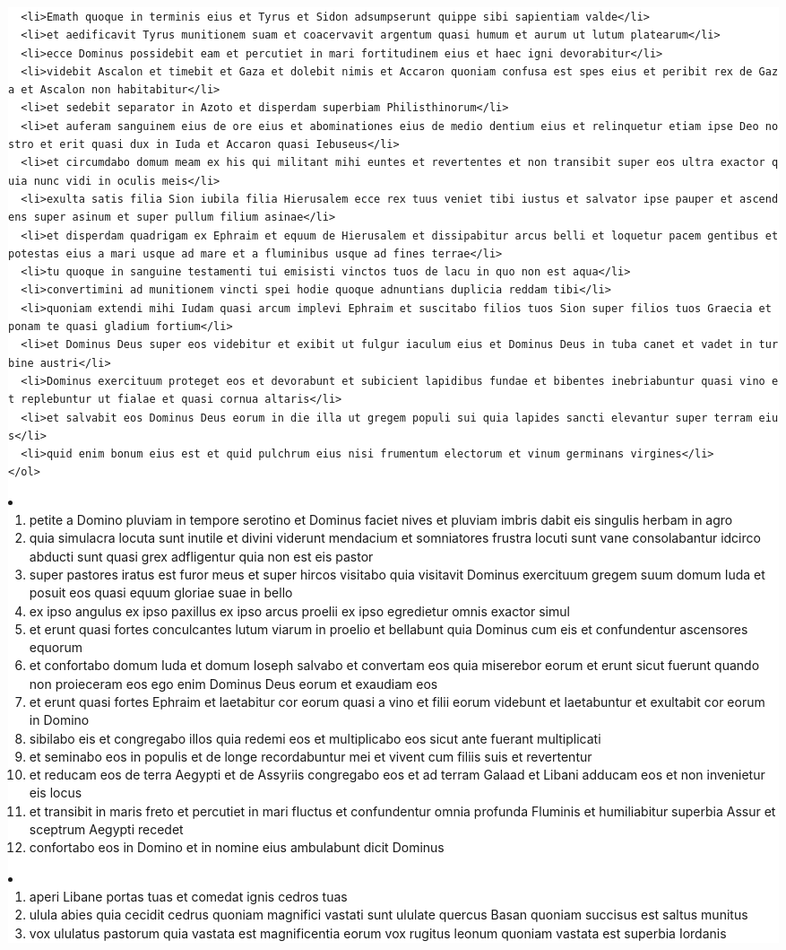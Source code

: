       <li>Emath quoque in terminis eius et Tyrus et Sidon adsumpserunt quippe sibi sapientiam valde</li>
      <li>et aedificavit Tyrus munitionem suam et coacervavit argentum quasi humum et aurum ut lutum platearum</li>
      <li>ecce Dominus possidebit eam et percutiet in mari fortitudinem eius et haec igni devorabitur</li>
      <li>videbit Ascalon et timebit et Gaza et dolebit nimis et Accaron quoniam confusa est spes eius et peribit rex de Gaza et Ascalon non habitabitur</li>
      <li>et sedebit separator in Azoto et disperdam superbiam Philisthinorum</li>
      <li>et auferam sanguinem eius de ore eius et abominationes eius de medio dentium eius et relinquetur etiam ipse Deo nostro et erit quasi dux in Iuda et Accaron quasi Iebuseus</li>
      <li>et circumdabo domum meam ex his qui militant mihi euntes et revertentes et non transibit super eos ultra exactor quia nunc vidi in oculis meis</li>
      <li>exulta satis filia Sion iubila filia Hierusalem ecce rex tuus veniet tibi iustus et salvator ipse pauper et ascendens super asinum et super pullum filium asinae</li>
      <li>et disperdam quadrigam ex Ephraim et equum de Hierusalem et dissipabitur arcus belli et loquetur pacem gentibus et potestas eius a mari usque ad mare et a fluminibus usque ad fines terrae</li>
      <li>tu quoque in sanguine testamenti tui emisisti vinctos tuos de lacu in quo non est aqua</li>
      <li>convertimini ad munitionem vincti spei hodie quoque adnuntians duplicia reddam tibi</li>
      <li>quoniam extendi mihi Iudam quasi arcum implevi Ephraim et suscitabo filios tuos Sion super filios tuos Graecia et ponam te quasi gladium fortium</li>
      <li>et Dominus Deus super eos videbitur et exibit ut fulgur iaculum eius et Dominus Deus in tuba canet et vadet in turbine austri</li>
      <li>Dominus exercituum proteget eos et devorabunt et subicient lapidibus fundae et bibentes inebriabuntur quasi vino et replebuntur ut fialae et quasi cornua altaris</li>
      <li>et salvabit eos Dominus Deus eorum in die illa ut gregem populi sui quia lapides sancti elevantur super terram eius</li>
      <li>quid enim bonum eius est et quid pulchrum eius nisi frumentum electorum et vinum germinans virgines</li>
    </ol>
  </li>
  <li>
    <ol>
      <li>petite a Domino pluviam in tempore serotino et Dominus faciet nives et pluviam imbris dabit eis singulis herbam in agro</li>
      <li>quia simulacra locuta sunt inutile et divini viderunt mendacium et somniatores frustra locuti sunt vane consolabantur idcirco abducti sunt quasi grex adfligentur quia non est eis pastor</li>
      <li>super pastores iratus est furor meus et super hircos visitabo quia visitavit Dominus exercituum gregem suum domum Iuda et posuit eos quasi equum gloriae suae in bello</li>
      <li>ex ipso angulus ex ipso paxillus ex ipso arcus proelii ex ipso egredietur omnis exactor simul</li>
      <li>et erunt quasi fortes conculcantes lutum viarum in proelio et bellabunt quia Dominus cum eis et confundentur ascensores equorum</li>
      <li>et confortabo domum Iuda et domum Ioseph salvabo et convertam eos quia miserebor eorum et erunt sicut fuerunt quando non proieceram eos ego enim Dominus Deus eorum et exaudiam eos</li>
      <li>et erunt quasi fortes Ephraim et laetabitur cor eorum quasi a vino et filii eorum videbunt et laetabuntur et exultabit cor eorum in Domino</li>
      <li>sibilabo eis et congregabo illos quia redemi eos et multiplicabo eos sicut ante fuerant multiplicati</li>
      <li>et seminabo eos in populis et de longe recordabuntur mei et vivent cum filiis suis et revertentur</li>
      <li>et reducam eos de terra Aegypti et de Assyriis congregabo eos et ad terram Galaad et Libani adducam eos et non invenietur eis locus</li>
      <li>et transibit in maris freto et percutiet in mari fluctus et confundentur omnia profunda Fluminis et humiliabitur superbia Assur et sceptrum Aegypti recedet</li>
      <li>confortabo eos in Domino et in nomine eius ambulabunt dicit Dominus</li>
    </ol>
  </li>
  <li>
    <ol>
      <li>aperi Libane portas tuas et comedat ignis cedros tuas</li>
      <li>ulula abies quia cecidit cedrus quoniam magnifici vastati sunt ululate quercus Basan quoniam succisus est saltus munitus</li>
      <li>vox ululatus pastorum quia vastata est magnificentia eorum vox rugitus leonum quoniam vastata est superbia Iordanis</li>